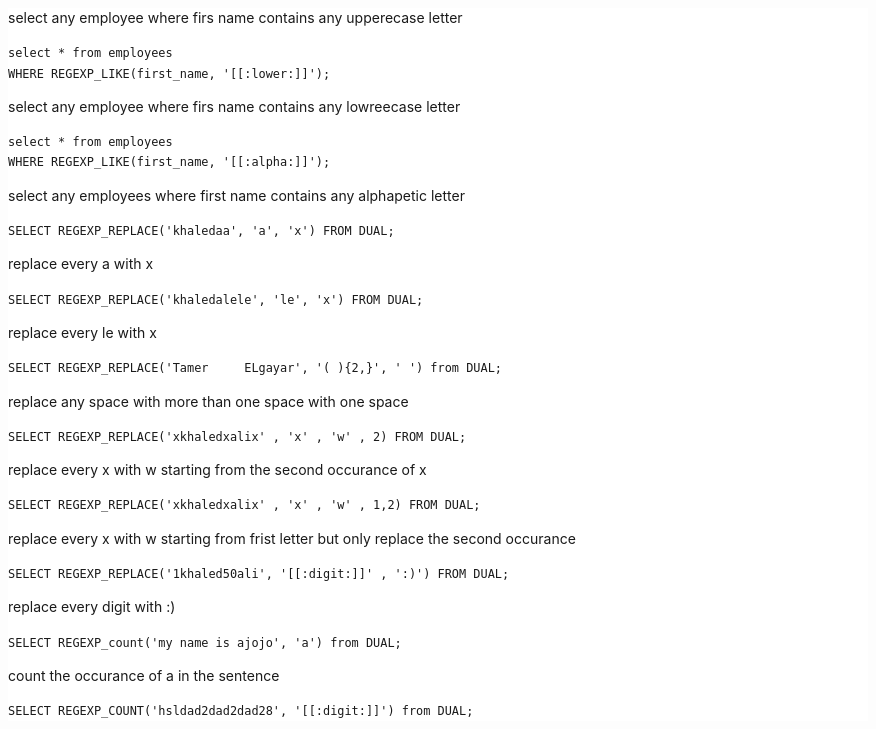 select any employee where firs name contains any upperecase letter 


```
select * from employees
WHERE REGEXP_LIKE(first_name, '[[:lower:]]');
```

select any employee where firs name contains any lowreecase letter 


```
select * from employees 
WHERE REGEXP_LIKE(first_name, '[[:alpha:]]');
```

select any employees where first name contains any alphapetic letter


```
SELECT REGEXP_REPLACE('khaledaa', 'a', 'x') FROM DUAL;
```

replace every a with x


```
SELECT REGEXP_REPLACE('khaledalele', 'le', 'x') FROM DUAL;
```

replace every le with x


```
SELECT REGEXP_REPLACE('Tamer     ELgayar', '( ){2,}', ' ') from DUAL;
```

replace any space with more than one space with one space 


```
SELECT REGEXP_REPLACE('xkhaledxalix' , 'x' , 'w' , 2) FROM DUAL;
```

replace every x with w starting from the second occurance of x 

```
SELECT REGEXP_REPLACE('xkhaledxalix' , 'x' , 'w' , 1,2) FROM DUAL;
```

replace every x with w starting from frist letter but only replace the second occurance


```
SELECT REGEXP_REPLACE('1khaled50ali', '[[:digit:]]' , ':)') FROM DUAL;
```

replace every digit with :)

```
SELECT REGEXP_count('my name is ajojo', 'a') from DUAL;
```

count the occurance of a in the sentence 


```
SELECT REGEXP_COUNT('hsldad2dad2dad28', '[[:digit:]]') from DUAL;
```
